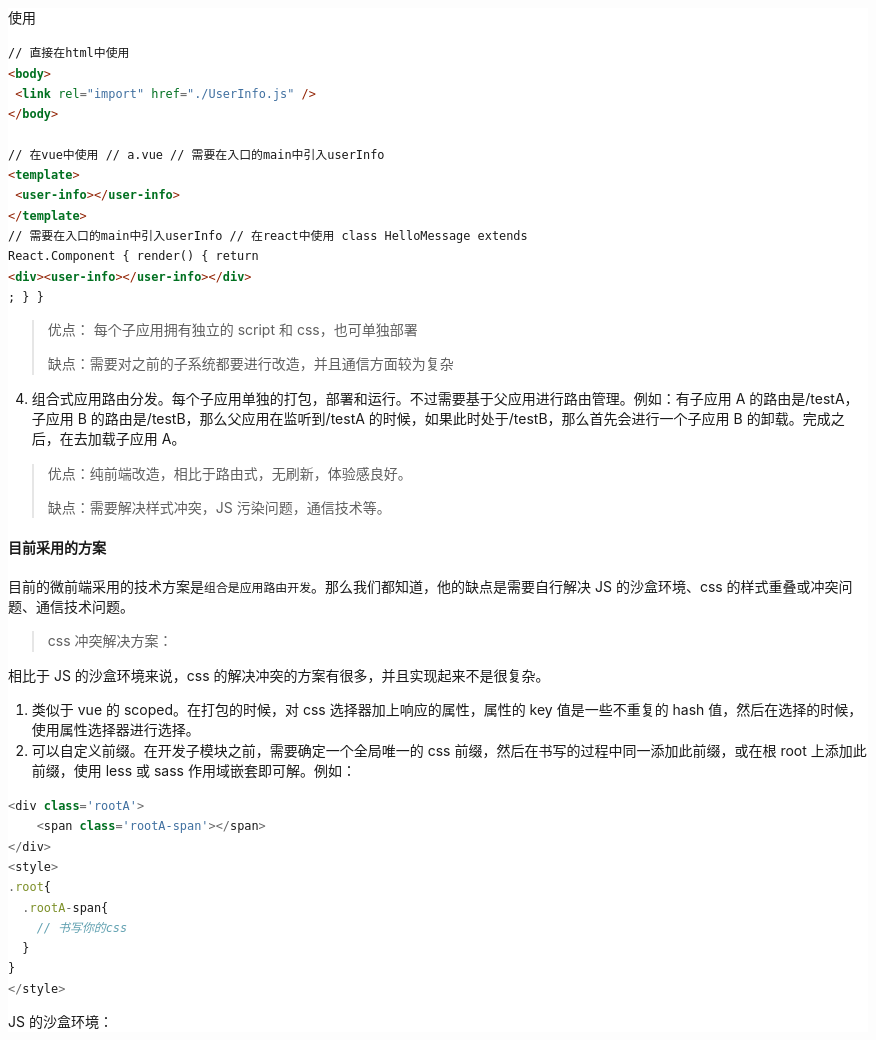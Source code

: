    ```javascript
   ```

   使用

   ```html
   // 直接在html中使用
   <body>
   	<link rel="import" href="./UserInfo.js" />
   </body>

   // 在vue中使用 // a.vue // 需要在入口的main中引入userInfo
   <template>
   	<user-info></user-info>
   </template>
   // 需要在入口的main中引入userInfo // 在react中使用 class HelloMessage extends
   React.Component { render() { return
   <div><user-info></user-info></div>
   ; } }
   ```

   > 优点： 每个子应用拥有独立的 script 和 css，也可单独部署
   >
   > 缺点：需要对之前的子系统都要进行改造，并且通信方面较为复杂

   4. 组合式应用路由分发。每个子应用单独的打包，部署和运行。不过需要基于父应用进行路由管理。例如：有子应用 A 的路由是/testA，子应用 B 的路由是/testB，那么父应用在监听到/testA 的时候，如果此时处于/testB，那么首先会进行一个子应用 B 的卸载。完成之后，在去加载子应用 A。

   > 优点：纯前端改造，相比于路由式，无刷新，体验感良好。
   >
   > 缺点：需要解决样式冲突，JS 污染问题，通信技术等。

#### 目前采用的方案

目前的微前端采用的技术方案是`组合是应用路由开发`。那么我们都知道，他的缺点是需要自行解决 JS 的沙盒环境、css 的样式重叠或冲突问题、通信技术问题。

> css 冲突解决方案：

相比于 JS 的沙盒环境来说，css 的解决冲突的方案有很多，并且实现起来不是很复杂。

1. 类似于 vue 的 scoped。在打包的时候，对 css 选择器加上响应的属性，属性的 key 值是一些不重复的 hash 值，然后在选择的时候，使用属性选择器进行选择。
2. 可以自定义前缀。在开发子模块之前，需要确定一个全局唯一的 css 前缀，然后在书写的过程中同一添加此前缀，或在根 root 上添加此前缀，使用 less 或 sass 作用域嵌套即可解。例如：

```javascript
<div class='rootA'>
	<span class='rootA-span'></span>
</div>
<style>
.root{
  .rootA-span{
    // 书写你的css
  }
}
</style>
```

JS 的沙盒环境：
